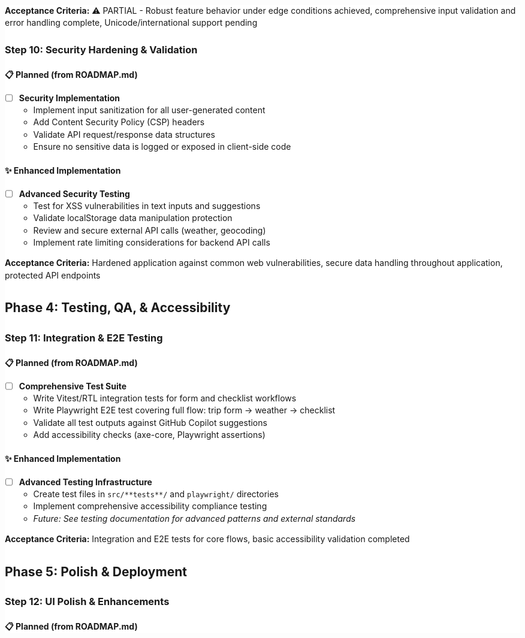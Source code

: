 **Acceptance Criteria:** ⚠️ PARTIAL - Robust feature behavior under edge conditions achieved, comprehensive input validation and error handling complete, Unicode/international support pending

### Step 10: Security Hardening & Validation

#### 📋 Planned (from ROADMAP.md)

- [ ] **Security Implementation**
  - Implement input sanitization for all user-generated content
  - Add Content Security Policy (CSP) headers
  - Validate API request/response data structures
  - Ensure no sensitive data is logged or exposed in client-side code

#### ✨ Enhanced Implementation

- [ ] **Advanced Security Testing**
  - Test for XSS vulnerabilities in text inputs and suggestions
  - Validate localStorage data manipulation protection
  - Review and secure external API calls (weather, geocoding)
  - Implement rate limiting considerations for backend API calls

**Acceptance Criteria:** Hardened application against common web vulnerabilities, secure data handling throughout application, protected API endpoints

## Phase 4: Testing, QA, & Accessibility

### Step 11: Integration & E2E Testing

#### 📋 Planned (from ROADMAP.md)

- [ ] **Comprehensive Test Suite**
  - Write Vitest/RTL integration tests for form and checklist workflows
  - Write Playwright E2E test covering full flow: trip form → weather → checklist
  - Validate all test outputs against GitHub Copilot suggestions
  - Add accessibility checks (axe-core, Playwright assertions)

#### ✨ Enhanced Implementation

- [ ] **Advanced Testing Infrastructure**
  - Create test files in `src/**tests**/` and `playwright/` directories
  - Implement comprehensive accessibility compliance testing
  - _Future: See testing documentation for advanced patterns and external standards_

**Acceptance Criteria:** Integration and E2E tests for core flows, basic accessibility validation completed

## Phase 5: Polish & Deployment

### Step 12: UI Polish & Enhancements

#### 📋 Planned (from ROADMAP.md)
